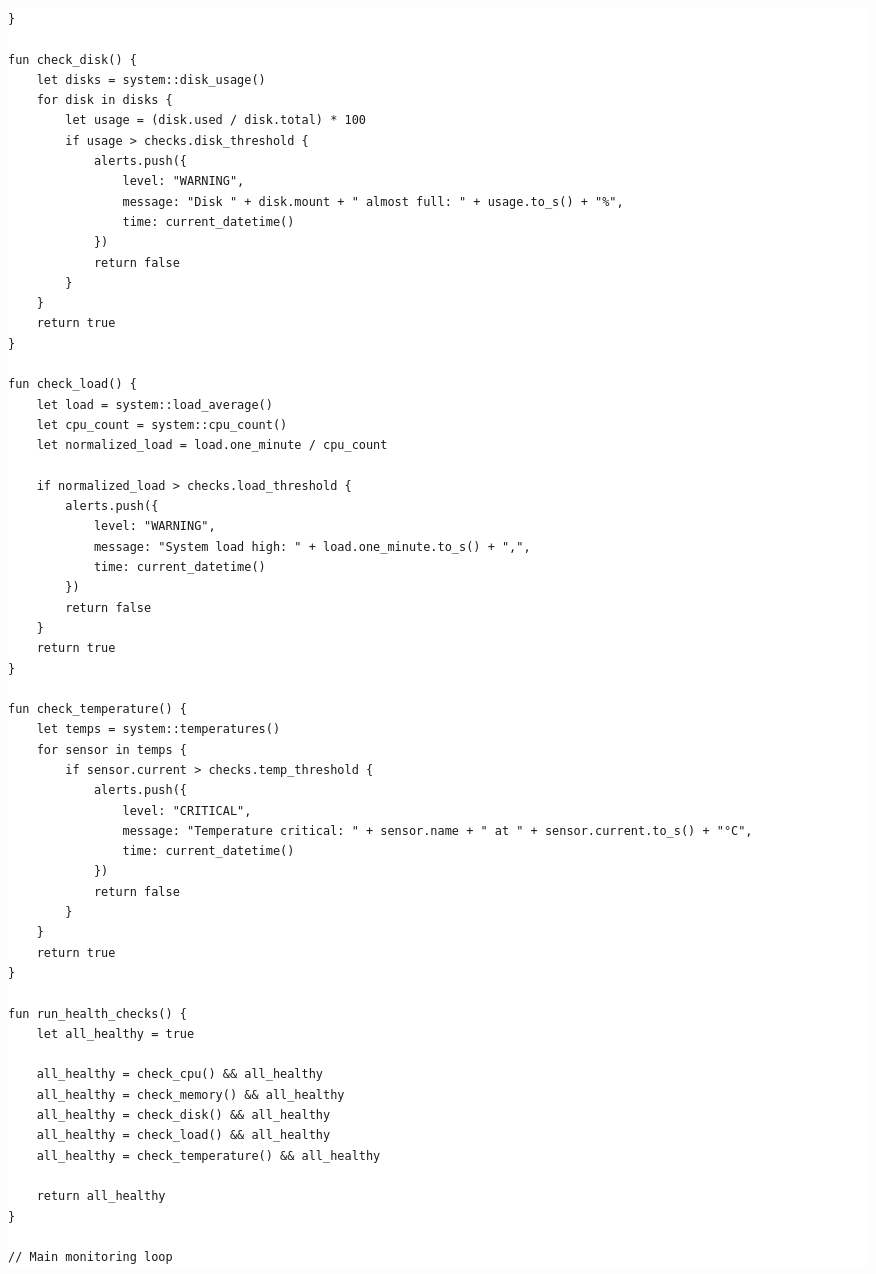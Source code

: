 ```ruchy
}

fun check_disk() {
    let disks = system::disk_usage()
    for disk in disks {
        let usage = (disk.used / disk.total) * 100
        if usage > checks.disk_threshold {
            alerts.push({
                level: "WARNING",
                message: "Disk " + disk.mount + " almost full: " + usage.to_s() + "%",
                time: current_datetime()
            })
            return false
        }
    }
    return true
}

fun check_load() {
    let load = system::load_average()
    let cpu_count = system::cpu_count()
    let normalized_load = load.one_minute / cpu_count
    
    if normalized_load > checks.load_threshold {
        alerts.push({
            level: "WARNING",
            message: "System load high: " + load.one_minute.to_s() + ",",
            time: current_datetime()
        })
        return false
    }
    return true
}

fun check_temperature() {
    let temps = system::temperatures()
    for sensor in temps {
        if sensor.current > checks.temp_threshold {
            alerts.push({
                level: "CRITICAL",
                message: "Temperature critical: " + sensor.name + " at " + sensor.current.to_s() + "°C",
                time: current_datetime()
            })
            return false
        }
    }
    return true
}

fun run_health_checks() {
    let all_healthy = true
    
    all_healthy = check_cpu() && all_healthy
    all_healthy = check_memory() && all_healthy
    all_healthy = check_disk() && all_healthy
    all_healthy = check_load() && all_healthy
    all_healthy = check_temperature() && all_healthy
    
    return all_healthy
}

// Main monitoring loop
```